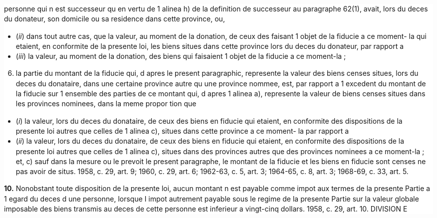 personne qui n est successeur qu en
vertu de 1 alinea h) de la definition de
successeur au paragraphe 62(1), avait,
lors du deces du donateur, son domicile
ou sa residence dans cette province, ou,
  * (_ii_) dans tout autre cas, que la valeur, au
moment de la donation, de ceux des
faisant 1 objet de la fiducie a ce moment-
la qui etaient, en conformite de la
presente loi, les biens situes dans cette
province lors du deces du donateur,
par rapport a
  * (_iii_) la valeur, au moment de la donation,
des biens qui faisaient 1 objet de la fiducie
a ce moment-la ;
6) la partie du montant de la fiducie qui,
d apres le present paragraphic, represente la
valeur des biens censes situes, lors du deces
du donataire, dans une certaine province
autre qu une province nommee, est, par
rapport a 1 excedent du montant de la
fiducie sur 1 ensemble des parties de ce
montant qui, d apres 1 alinea a), represente
la valeur de biens censes situes dans les
provinces nominees, dans la meme propor
tion que
  * (_i_) la valeur, lors du deces du donataire,
de ceux des biens en fiducie qui etaient,
en conformite des dispositions de la
presente loi autres que celles de 1 alinea
c), situes dans cette province a ce moment-
la
par rapport a
  * (_ii_) la valeur, lors du deces du donataire,
de ceux des biens en fiducie qui etaient,
en conformite des dispositions de la
presente loi autres que celles de 1 alinea
c), situes dans des provinces autres que
des provinces nominees a ce moment-la ;
et,
c) sauf dans la mesure ou le prevoit le
present paragraphe, le montant de la fiducie
et les biens en fiducie sont censes ne pas
avoir de situs. 1958, c. 29, art. 9; 1960, c. 29,
art. 6; 1962-63, c. 5, art. 3; 1964-65, c. 8, art.
3; 1968-69, c. 33, art. 5.

**10.** Nonobstant toute disposition de la
presente loi, aucun montant n est payable
comme impot aux termes de la presente Partie
a 1 egard du deces d une personne, lorsque
I impot autrement payable sous le regime de
la presente Partie sur la valeur globale
imposable des biens transmis au deces de cette
personne est inferieur a vingt-cinq dollars.
1958, c. 29, art. 10.
DIVISION E
